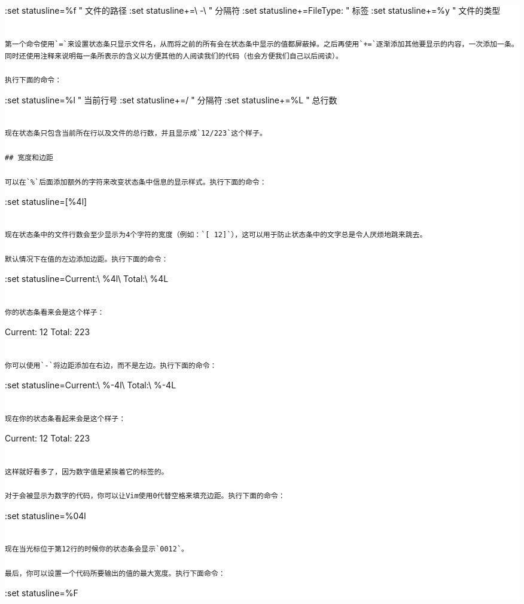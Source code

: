 :set statusline=%f         " 文件的路径
:set statusline+=\ -\      " 分隔符
:set statusline+=FileType: " 标签
:set statusline+=%y        " 文件的类型
```

第一个命令使用`=`来设置状态条只显示文件名，从而将之前的所有会在状态条中显示的值都屏蔽掉。之后再使用`+=`逐渐添加其他要显示的内容，一次添加一条。同时还使用注释来说明每一条所表示的含义以方便其他的人阅读我们的代码（也会方便我们自己以后阅读）。

执行下面的命令：

```
:set statusline=%l    " 当前行号
:set statusline+=/    " 分隔符
:set statusline+=%L   " 总行数
```

现在状态条只包含当前所在行以及文件的总行数，并且显示成`12/223`这个样子。

## 宽度和边距

可以在`%`后面添加额外的字符来改变状态条中信息的显示样式。执行下面的命令：

```
:set statusline=[%4l]
```

现在状态条中的文件行数会至少显示为4个字符的宽度（例如：`[ 12]`），这可以用于防止状态条中的文字总是令人厌烦地跳来跳去。

默认情况下在值的左边添加边距。执行下面的命令：

```
:set statusline=Current:\ %4l\ Total:\ %4L
```

你的状态条看来会是这个样子：

```
Current:   12 Total:  223
```

你可以使用`-`将边距添加在右边，而不是左边。执行下面的命令：

```
:set statusline=Current:\ %-4l\ Total:\ %-4L
```

现在你的状态条看起来会是这个样子：

```
Current: 12   Total: 223
```

这样就好看多了，因为数字值是紧挨着它的标签的。

对于会被显示为数字的代码，你可以让Vim使用0代替空格来填充边距。执行下面的命令：

```
:set statusline=%04l
```

现在当光标位于第12行的时候你的状态条会显示`0012`。

最后，你可以设置一个代码所要输出的值的最大宽度。执行下面命令：

```
:set statusline=%F